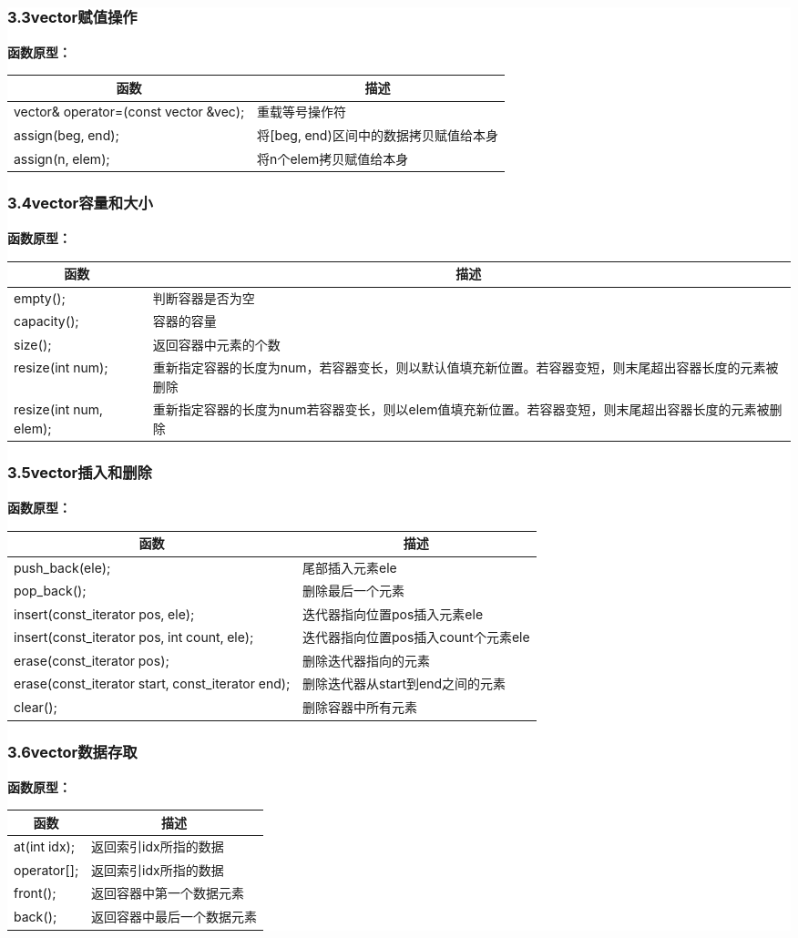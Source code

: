 ### 3.3vector赋值操作

**函数原型：**

| 函数                                  | 描述                                   |
| ------------------------------------- | -------------------------------------- |
| vector& operator=(const vector &vec); | 重载等号操作符                         |
| assign(beg, end);                     | 将[beg, end)区间中的数据拷贝赋值给本身 |
| assign(n, elem);                      | 将n个elem拷贝赋值给本身                |

### 3.4vector容量和大小

**函数原型：**

| 函数                   | 描述                                                         |
| ---------------------- | ------------------------------------------------------------ |
| empty();               | 判断容器是否为空                                             |
| capacity();            | 容器的容量                                                   |
| size();                | 返回容器中元素的个数                                         |
| resize(int num);       | 重新指定容器的长度为num，若容器变长，则以默认值填充新位置。若容器变短，则末尾超出容器长度的元素被删除 |
| resize(int num, elem); | 重新指定容器的长度为num若容器变长，则以elem值填充新位置。若容器变短，则末尾超出容器长度的元素被删除 |

### 3.5vector插入和删除

**函数原型：**

| 函数                                             | 描述                                |
| ------------------------------------------------ | ----------------------------------- |
| push_back(ele);                                  | 尾部插入元素ele                     |
| pop_back();                                      | 删除最后一个元素                    |
| insert(const_iterator pos, ele);                 | 迭代器指向位置pos插入元素ele        |
| insert(const_iterator pos, int count, ele);      | 迭代器指向位置pos插入count个元素ele |
| erase(const_iterator pos);                       | 删除迭代器指向的元素                |
| erase(const_iterator start, const_iterator end); | 删除迭代器从start到end之间的元素    |
| clear();                                         | 删除容器中所有元素                  |

### 3.6vector数据存取

**函数原型：**

| 函数         | 描述                       |
| ------------ | -------------------------- |
| at(int idx); | 返回索引idx所指的数据      |
| operator[];  | 返回索引idx所指的数据      |
| front();     | 返回容器中第一个数据元素   |
| back();      | 返回容器中最后一个数据元素 |
